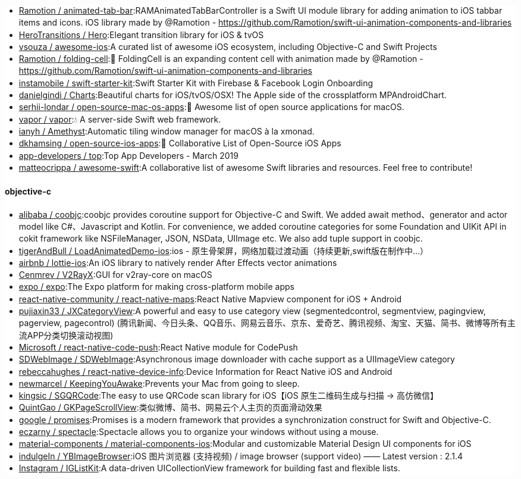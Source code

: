* [Ramotion / animated-tab-bar](https://github.com/Ramotion/animated-tab-bar):RAMAnimatedTabBarController is a Swift UI module library for adding animation to iOS tabbar items and icons. iOS library made by @Ramotion - https://github.com/Ramotion/swift-ui-animation-components-and-libraries
* [HeroTransitions / Hero](https://github.com/HeroTransitions/Hero):Elegant transition library for iOS & tvOS
* [vsouza / awesome-ios](https://github.com/vsouza/awesome-ios):A curated list of awesome iOS ecosystem, including Objective-C and Swift Projects
* [Ramotion / folding-cell](https://github.com/Ramotion/folding-cell):📃 FoldingCell is an expanding content cell with animation made by @Ramotion - https://github.com/Ramotion/swift-ui-animation-components-and-libraries
* [instamobile / swift-starter-kit](https://github.com/instamobile/swift-starter-kit):Swift Starter Kit with Firebase & Facebook Login Onboarding
* [danielgindi / Charts](https://github.com/danielgindi/Charts):Beautiful charts for iOS/tvOS/OSX! The Apple side of the crossplatform MPAndroidChart.
* [serhii-londar / open-source-mac-os-apps](https://github.com/serhii-londar/open-source-mac-os-apps):🚀 Awesome list of open source applications for macOS.
* [vapor / vapor](https://github.com/vapor/vapor):💧 A server-side Swift web framework.
* [ianyh / Amethyst](https://github.com/ianyh/Amethyst):Automatic tiling window manager for macOS à la xmonad.
* [dkhamsing / open-source-ios-apps](https://github.com/dkhamsing/open-source-ios-apps):📱 Collaborative List of Open-Source iOS Apps
* [app-developers / top](https://github.com/app-developers/top):Top App Developers - March 2019
* [matteocrippa / awesome-swift](https://github.com/matteocrippa/awesome-swift):A collaborative list of awesome Swift libraries and resources. Feel free to contribute!

#### objective-c
* [alibaba / coobjc](https://github.com/alibaba/coobjc):coobjc provides coroutine support for Objective-C and Swift. We added await method、generator and actor model like C#、Javascript and Kotlin. For convenience, we added coroutine categories for some Foundation and UIKit API in cokit framework like NSFileManager, JSON, NSData, UIImage etc. We also add tuple support in coobjc.
* [tigerAndBull / LoadAnimatedDemo-ios](https://github.com/tigerAndBull/LoadAnimatedDemo-ios):ios - 原生骨架屏，网络加载过渡动画（持续更新,swift版在制作中...）
* [airbnb / lottie-ios](https://github.com/airbnb/lottie-ios):An iOS library to natively render After Effects vector animations
* [Cenmrev / V2RayX](https://github.com/Cenmrev/V2RayX):GUI for v2ray-core on macOS
* [expo / expo](https://github.com/expo/expo):The Expo platform for making cross-platform mobile apps
* [react-native-community / react-native-maps](https://github.com/react-native-community/react-native-maps):React Native Mapview component for iOS + Android
* [pujiaxin33 / JXCategoryView](https://github.com/pujiaxin33/JXCategoryView):A powerful and easy to use category view (segmentedcontrol, segmentview, pagingview, pagerview, pagecontrol) (腾讯新闻、今日头条、QQ音乐、网易云音乐、京东、爱奇艺、腾讯视频、淘宝、天猫、简书、微博等所有主流APP分类切换滚动视图)
* [Microsoft / react-native-code-push](https://github.com/Microsoft/react-native-code-push):React Native module for CodePush
* [SDWebImage / SDWebImage](https://github.com/SDWebImage/SDWebImage):Asynchronous image downloader with cache support as a UIImageView category
* [rebeccahughes / react-native-device-info](https://github.com/rebeccahughes/react-native-device-info):Device Information for React Native iOS and Android
* [newmarcel / KeepingYouAwake](https://github.com/newmarcel/KeepingYouAwake):Prevents your Mac from going to sleep.
* [kingsic / SGQRCode](https://github.com/kingsic/SGQRCode):The easy to use QRCode scan library for iOS【iOS 原生二维码生成与扫描 -> 高仿微信】
* [QuintGao / GKPageScrollView](https://github.com/QuintGao/GKPageScrollView):类似微博、简书、网易云个人主页的页面滑动效果
* [google / promises](https://github.com/google/promises):Promises is a modern framework that provides a synchronization construct for Swift and Objective-C.
* [eczarny / spectacle](https://github.com/eczarny/spectacle):Spectacle allows you to organize your windows without using a mouse.
* [material-components / material-components-ios](https://github.com/material-components/material-components-ios):Modular and customizable Material Design UI components for iOS
* [indulgeIn / YBImageBrowser](https://github.com/indulgeIn/YBImageBrowser):iOS 图片浏览器 (支持视频) / image browser (support video) —— Latest version : 2.1.4
* [Instagram / IGListKit](https://github.com/Instagram/IGListKit):A data-driven UICollectionView framework for building fast and flexible lists.